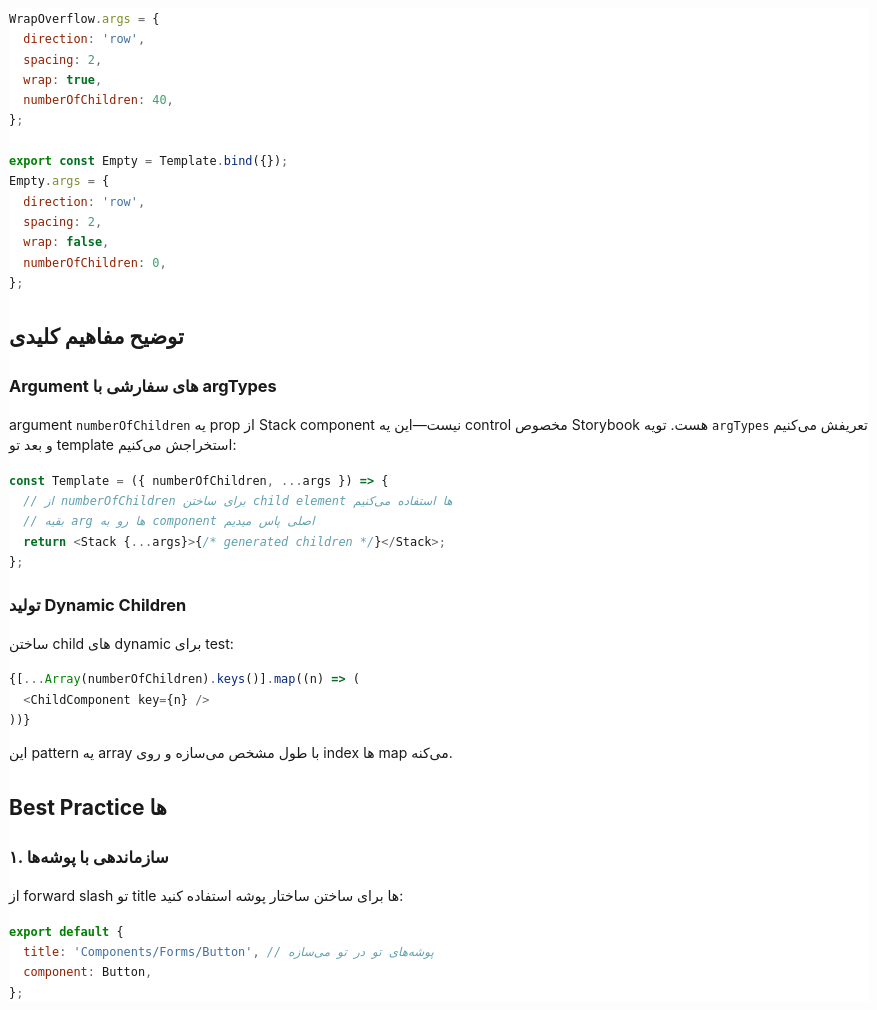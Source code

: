 ```javascript
WrapOverflow.args = {
  direction: 'row',
  spacing: 2,
  wrap: true,
  numberOfChildren: 40,
};

export const Empty = Template.bind({});
Empty.args = {
  direction: 'row',
  spacing: 2,
  wrap: false,
  numberOfChildren: 0,
};
```

## توضیح مفاهیم کلیدی

### Argument های سفارشی با argTypes

argument `numberOfChildren` یه prop از Stack component نیست—این یه control مخصوص Storybook هست. تویه `argTypes` تعریفش می‌کنیم و بعد تو template استخراجش می‌کنیم:

```javascript
const Template = ({ numberOfChildren, ...args }) => {
  // از numberOfChildren برای ساختن child element ها استفاده می‌کنیم
  // بقیه arg ها رو به component اصلی پاس میدیم
  return <Stack {...args}>{/* generated children */}</Stack>;
};
```

### تولید Dynamic Children

ساختن child های dynamic برای test:

```javascript
{[...Array(numberOfChildren).keys()].map((n) => (
  <ChildComponent key={n} />
))}
```

این pattern یه array با طول مشخص می‌سازه و روی index ها map می‌کنه.

## Best Practice ها

### ۱. سازماندهی با پوشه‌ها
از forward slash تو title ها برای ساختن ساختار پوشه استفاده کنید:

```javascript
export default {
  title: 'Components/Forms/Button', // پوشه‌های تو در تو می‌سازه
  component: Button,
};
```
